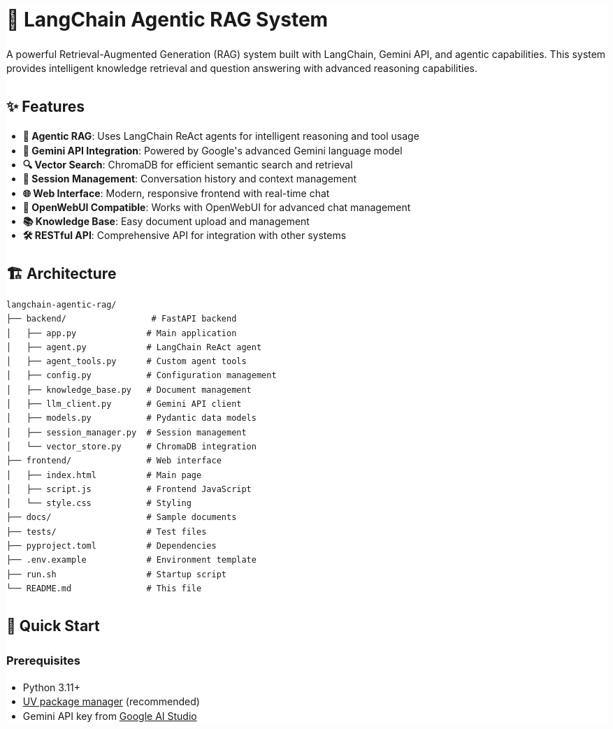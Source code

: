 # 🤖 LangChain Agentic RAG System

A powerful Retrieval-Augmented Generation (RAG) system built with LangChain, Gemini API, and agentic capabilities. This system provides intelligent knowledge retrieval and question answering with advanced reasoning capabilities.

## ✨ Features

- **🧠 Agentic RAG**: Uses LangChain ReAct agents for intelligent reasoning and tool usage
- **🚀 Gemini API Integration**: Powered by Google's advanced Gemini language model
- **🔍 Vector Search**: ChromaDB for efficient semantic search and retrieval
- **💬 Session Management**: Conversation history and context management
- **🌐 Web Interface**: Modern, responsive frontend with real-time chat
- **🔌 OpenWebUI Compatible**: Works with OpenWebUI for advanced chat management
- **📚 Knowledge Base**: Easy document upload and management
- **🛠️ RESTful API**: Comprehensive API for integration with other systems

## 🏗️ Architecture

```
langchain-agentic-rag/
├── backend/                 # FastAPI backend
│   ├── app.py              # Main application
│   ├── agent.py            # LangChain ReAct agent
│   ├── agent_tools.py      # Custom agent tools
│   ├── config.py           # Configuration management
│   ├── knowledge_base.py   # Document management
│   ├── llm_client.py       # Gemini API client
│   ├── models.py           # Pydantic data models
│   ├── session_manager.py  # Session management
│   └── vector_store.py     # ChromaDB integration
├── frontend/               # Web interface
│   ├── index.html          # Main page
│   ├── script.js           # Frontend JavaScript
│   └── style.css           # Styling
├── docs/                   # Sample documents
├── tests/                  # Test files
├── pyproject.toml          # Dependencies
├── .env.example            # Environment template
├── run.sh                  # Startup script
└── README.md               # This file
```

## 🚀 Quick Start

### Prerequisites

- Python 3.11+
- [UV package manager](https://github.com/astral-sh/uv) (recommended)
- Gemini API key from [Google AI Studio](https://makersuite.google.com/app/apikey)
